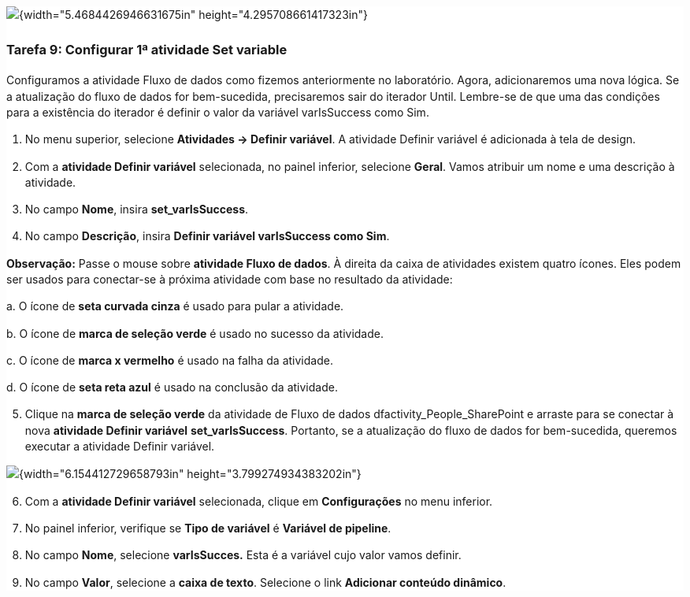 ![](images1/media/image37.png){width="5.4684426946631675in"
height="4.295708661417323in"}

### Tarefa 9: Configurar 1ª atividade Set variable

Configuramos a atividade Fluxo de dados como fizemos anteriormente no
laboratório. Agora, adicionaremos uma nova lógica. Se a atualização do
fluxo de dados for bem-sucedida, precisaremos sair do iterador Until.
Lembre-se de que uma das condições para a existência do iterador é
definir o valor da variável varIsSuccess como Sim.

1.  No menu superior, selecione **Atividades -\> Definir variável**. A
    atividade Definir variável é adicionada à tela de design.

2.  Com a **atividade Definir variável** selecionada, no painel
    inferior, selecione **Geral**. Vamos atribuir um nome e uma
    descrição à atividade.

3.  No campo **Nome**, insira **set_varIsSuccess**.

4.  No campo **Descrição**, insira **Definir variável varIsSuccess como
    Sim**.

**Observação:** Passe o mouse sobre **atividade Fluxo de dados**. À
direita da caixa de atividades existem quatro ícones. Eles podem ser
usados para conectar-se à próxima atividade com base no resultado da
atividade:

a.  O ícone de **seta curvada cinza** é usado para pular a atividade.

b.  O ícone de **marca de seleção verde** é usado no sucesso da
    atividade.

c.  O ícone de **marca x vermelho** é usado na falha da atividade.

d.  O ícone de **seta reta azul** é usado na conclusão da atividade.



5.  Clique na **marca de seleção verde** da atividade de Fluxo de dados
    dfactivity_People_SharePoint e arraste para se conectar à nova
    **atividade Definir variável** **set_varIsSuccess**. Portanto, se a
    atualização do fluxo de dados for bem-sucedida, queremos executar a
    atividade Definir variável.

![](images1/media/image38.png){width="6.154412729658793in"
height="3.799274934383202in"}

6.  Com a **atividade Definir variável** selecionada, clique em
    **Configurações** no menu inferior.

7.  No painel inferior, verifique se **Tipo de variável** é **Variável
    de pipeline**.

8.  No campo **Nome**, selecione **varIsSucces.** Esta é a variável cujo
    valor vamos definir.

9.  No campo **Valor**, selecione a **caixa de texto**. Selecione o link
    **Adicionar conteúdo dinâmico**.
